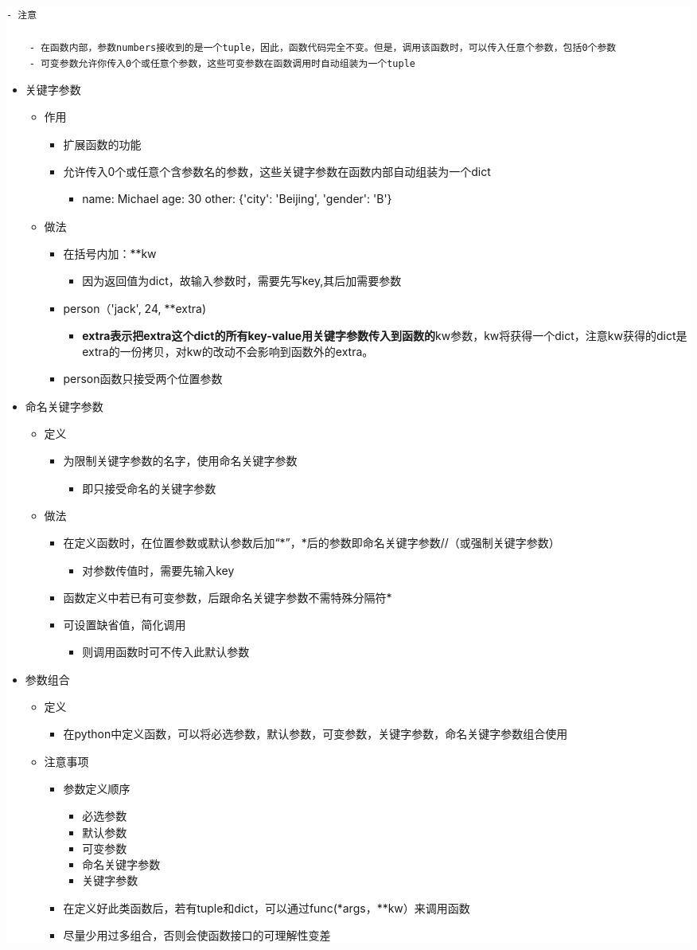 	- 注意

		- 在函数内部，参数numbers接收到的是一个tuple，因此，函数代码完全不变。但是，调用该函数时，可以传入任意个参数，包括0个参数
		- 可变参数允许你传入0个或任意个参数，这些可变参数在函数调用时自动组装为一个tuple

- 关键字参数

	- 作用

		- 扩展函数的功能
		- 允许传入0个或任意个含参数名的参数，这些关键字参数在函数内部自动组装为一个dict

			- name: Michael age: 30 other: {'city': 'Beijing', 'gender': 'B'}

	- 做法

		- 在括号内加：**kw

			- 因为返回值为dict，故输入参数时，需要先写key,其后加需要参数

		- person（'jack', 24, **extra) 

			- **extra表示把extra这个dict的所有key-value用关键字参数传入到函数的**kw参数，kw将获得一个dict，注意kw获得的dict是extra的一份拷贝，对kw的改动不会影响到函数外的extra。

		- person函数只接受两个位置参数

- 命名关键字参数

	- 定义

		- 为限制关键字参数的名字，使用命名关键字参数

			- 即只接受命名的关键字参数

	- 做法

		- 在定义函数时，在位置参数或默认参数后加“*”，*后的参数即命名关键字参数//（或强制关键字参数）

			- 对参数传值时，需要先输入key

		- 函数定义中若已有可变参数，后跟命名关键字参数不需特殊分隔符*
		- 可设置缺省值，简化调用

			- 则调用函数时可不传入此默认参数

- 参数组合

	- 定义

		- 在python中定义函数，可以将必选参数，默认参数，可变参数，关键字参数，命名关键字参数组合使用

	- 注意事项

		- 参数定义顺序

			- 必选参数
			- 默认参数
			- 可变参数
			- 命名关键字参数
			- 关键字参数

		- 在定义好此类函数后，若有tuple和dict，可以通过func(*args，**kw）来调用函数
		- 尽量少用过多组合，否则会使函数接口的可理解性变差
